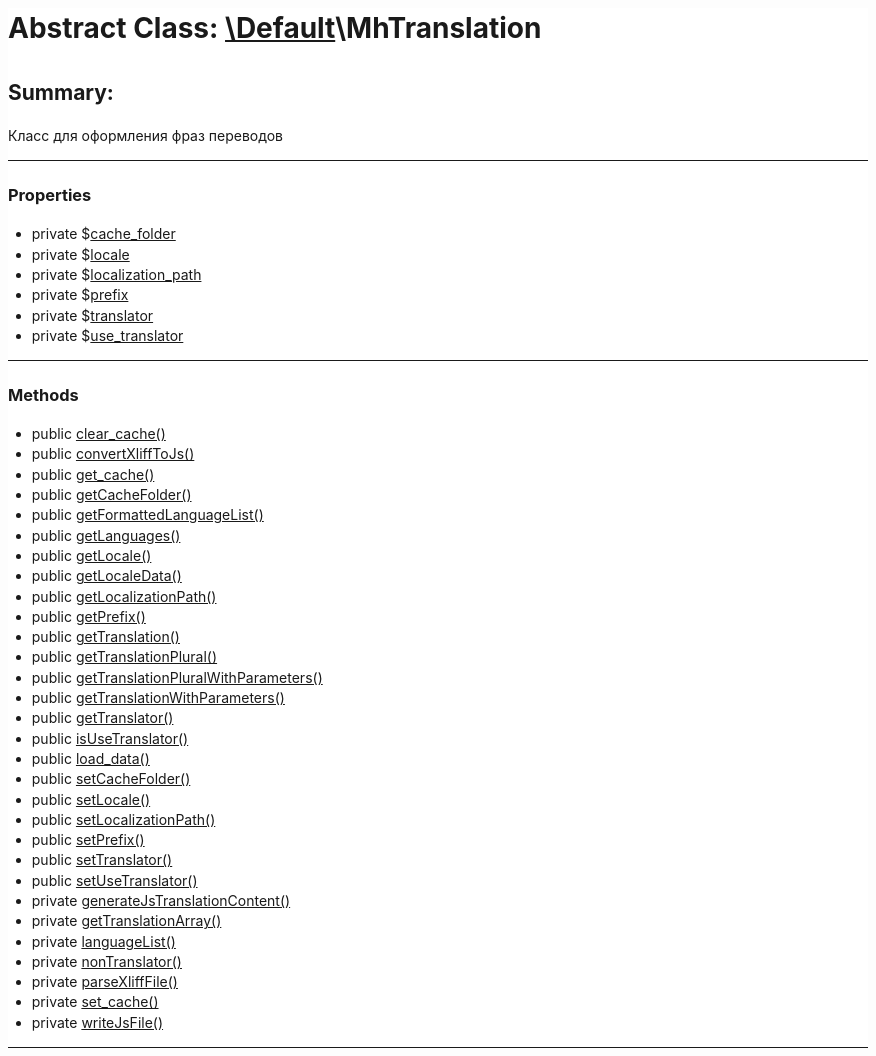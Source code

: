 # Abstract Class: [\Default](../../packages/Default.md)\MhTranslation

## Summary:

Класс для оформления фраз переводов


---

### Properties
* private $[cache_folder](#property_cache_folder)
* private $[locale](#property_locale)
* private $[localization_path](#property_localization_path)
* private $[prefix](#property_prefix)
* private $[translator](#property_translator)
* private $[use_translator](#property_use_translator)

---

### Methods

* public [clear_cache()](#method_clear_cache)
* public [convertXliffToJs()](#method_convertXliffToJs)
* public [get_cache()](#method_get_cache)
* public [getCacheFolder()](#method_getCacheFolder)
* public [getFormattedLanguageList()](#method_getFormattedLanguageList)
* public [getLanguages()](#method_getLanguages)
* public [getLocale()](#method_getLocale)
* public [getLocaleData()](#method_getLocaleData)
* public [getLocalizationPath()](#method_getLocalizationPath)
* public [getPrefix()](#method_getPrefix)
* public [getTranslation()](#method_getTranslation)
* public [getTranslationPlural()](#method_getTranslationPlural)
* public [getTranslationPluralWithParameters()](#method_getTranslationPluralWithParameters)
* public [getTranslationWithParameters()](#method_getTranslationWithParameters)
* public [getTranslator()](#method_getTranslator)
* public [isUseTranslator()](#method_isUseTranslator)
* public [load_data()](#method_load_data)
* public [setCacheFolder()](#method_setCacheFolder)
* public [setLocale()](#method_setLocale)
* public [setLocalizationPath()](#method_setLocalizationPath)
* public [setPrefix()](#method_setPrefix)
* public [setTranslator()](#method_setTranslator)
* public [setUseTranslator()](#method_setUseTranslator)
* private [generateJsTranslationContent()](#method_generateJsTranslationContent)
* private [getTranslationArray()](#method_getTranslationArray)
* private [languageList()](#method_languageList)
* private [nonTranslator()](#method_nonTranslator)
* private [parseXliffFile()](#method_parseXliffFile)
* private [set_cache()](#method_set_cache)
* private [writeJsFile()](#method_writeJsFile)

---